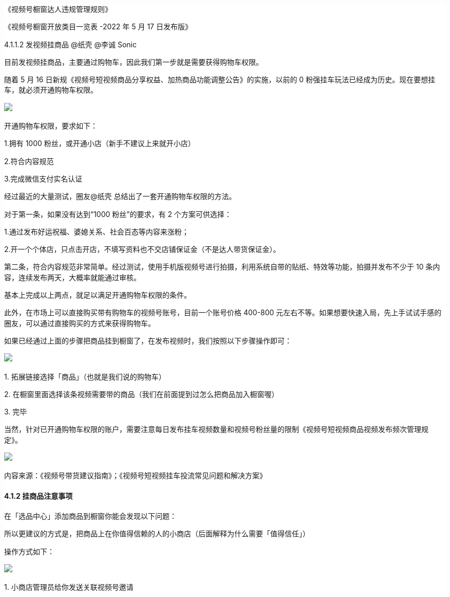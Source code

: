 《视频号橱窗达人违规管理规则》

《视频号橱窗开放类目一览表 -2022 年 5 月 17 日发布版》

4.1.1.2 发视频挂商品 @纸壳 @李诚 Sonic

目前发视频挂商品，主要通过购物车，因此我们第一步就是需要获得购物车权限。

随着 5 月 16 日新规《视频号短视频商品分享权益、加热商品功能调整公告》的实施，以前的 0 粉强挂车玩法已经成为历史。现在要想挂车，就必须开通购物车权限。

![](img/5e4b92968b56ce9232d1d7a505314f86.png)

开通购物车权限，要求如下：

1.拥有 1000 粉丝，或开通小店（新手不建议上来就开小店）

2.符合内容规范

3.完成微信支付实名认证

经过最近的大量测试，圈友@纸壳 总结出了一套开通购物车权限的方法。

对于第一条，如果没有达到“1000 粉丝”的要求，有 2 个方案可供选择：

1.通过发布好运祝福、婆媳关系、社会百态等内容来涨粉；

2.开一个个体店，只点击开店，不填写资料也不交店铺保证金（不是达人带货保证金）。

第二条，符合内容规范非常简单。经过测试，使用手机版视频号进行拍摄，利用系统自带的贴纸、特效等功能，拍摄并发布不少于 10 条内容，连续发布两天，大概率就能通过审核。

基本上完成以上两点，就足以满足开通购物车权限的条件。

此外，在市场上可以直接购买带有购物车的视频号账号，目前一个账号价格 400-800 元左右不等。如果想要快速入局，先上手试试手感的圈友，可以通过直接购买的方式来获得购物车。

如果已经通过上面的步骤把商品挂到橱窗了，在发布视频时，我们按照以下步骤操作即可：

![](img/2b2c6b35a9ba989b9e3b963a8b87876a.png)

1\. 拓展链接选择「商品」（也就是我们说的购物车）

2\. 在橱窗里面选择该条视频需要带的商品（我们在前面提到过怎么把商品加入橱窗喔）

3\. 完毕

当然，针对已开通购物车权限的账户，需要注意每日发布挂车视频数量和视频号粉丝量的限制《视频号短视频商品视频发布频次管理规定》。

![](img/8fbd62249219003ee1325941c86392b6.png)

内容来源：《视频号带货建议指南》；《视频号短视频挂车投流常见问题和解决方案》

#### 4.1.2 挂商品注意事项

在「选品中心」添加商品到橱窗你能会发现以下问题：

所以更建议的方式是，把商品上在你值得信赖的人的小商店（后面解释为什么需要「值得信任」）

操作方式如下：

![](img/17d13510ac890a092f9041443896a33e.png)

1\. 小商店管理员给你发送关联视频号邀请
